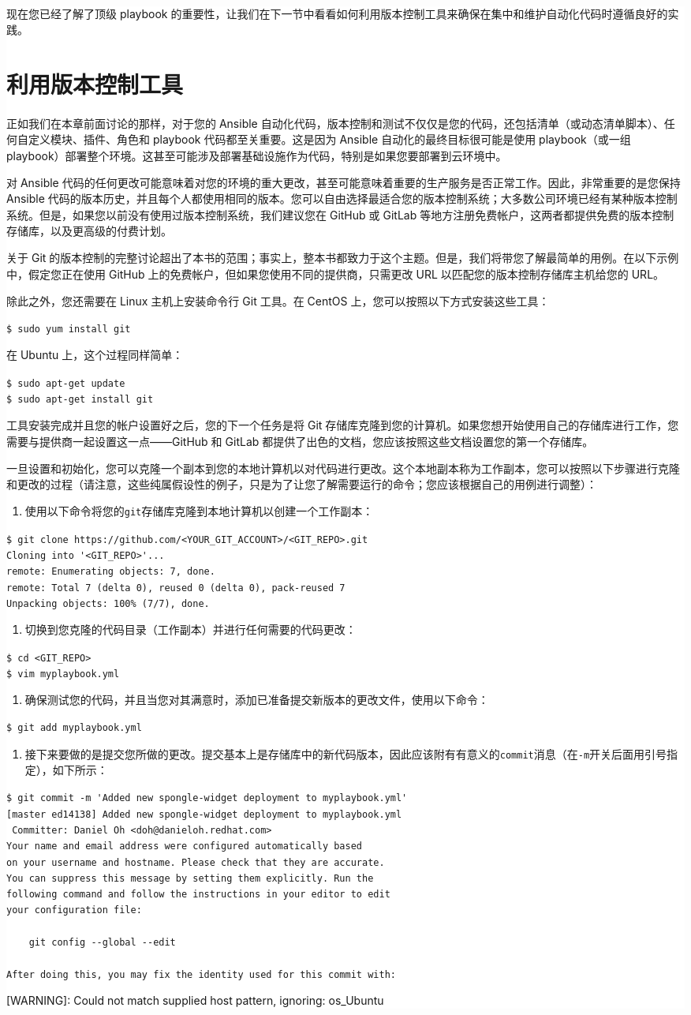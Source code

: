 现在您已经了解了顶级 playbook 的重要性，让我们在下一节中看看如何利用版本控制工具来确保在集中和维护自动化代码时遵循良好的实践。

# 利用版本控制工具

正如我们在本章前面讨论的那样，对于您的 Ansible 自动化代码，版本控制和测试不仅仅是您的代码，还包括清单（或动态清单脚本）、任何自定义模块、插件、角色和 playbook 代码都至关重要。这是因为 Ansible 自动化的最终目标很可能是使用 playbook（或一组 playbook）部署整个环境。这甚至可能涉及部署基础设施作为代码，特别是如果您要部署到云环境中。

对 Ansible 代码的任何更改可能意味着对您的环境的重大更改，甚至可能意味着重要的生产服务是否正常工作。因此，非常重要的是您保持 Ansible 代码的版本历史，并且每个人都使用相同的版本。您可以自由选择最适合您的版本控制系统；大多数公司环境已经有某种版本控制系统。但是，如果您以前没有使用过版本控制系统，我们建议您在 GitHub 或 GitLab 等地方注册免费帐户，这两者都提供免费的版本控制存储库，以及更高级的付费计划。

关于 Git 的版本控制的完整讨论超出了本书的范围；事实上，整本书都致力于这个主题。但是，我们将带您了解最简单的用例。在以下示例中，假定您正在使用 GitHub 上的免费帐户，但如果您使用不同的提供商，只需更改 URL 以匹配您的版本控制存储库主机给您的 URL。

除此之外，您还需要在 Linux 主机上安装命令行 Git 工具。在 CentOS 上，您可以按照以下方式安装这些工具：

```
$ sudo yum install git
```

在 Ubuntu 上，这个过程同样简单：

```
$ sudo apt-get update
$ sudo apt-get install git
```

工具安装完成并且您的帐户设置好之后，您的下一个任务是将 Git 存储库克隆到您的计算机。如果您想开始使用自己的存储库进行工作，您需要与提供商一起设置这一点——GitHub 和 GitLab 都提供了出色的文档，您应该按照这些文档设置您的第一个存储库。

一旦设置和初始化，您可以克隆一个副本到您的本地计算机以对代码进行更改。这个本地副本称为工作副本，您可以按照以下步骤进行克隆和更改的过程（请注意，这些纯属假设性的例子，只是为了让您了解需要运行的命令；您应该根据自己的用例进行调整）：

1.  使用以下命令将您的`git`存储库克隆到本地计算机以创建一个工作副本：

```
$ git clone https://github.com/<YOUR_GIT_ACCOUNT>/<GIT_REPO>.git
Cloning into '<GIT_REPO>'...
remote: Enumerating objects: 7, done.
remote: Total 7 (delta 0), reused 0 (delta 0), pack-reused 7
Unpacking objects: 100% (7/7), done. 
```

1.  切换到您克隆的代码目录（工作副本）并进行任何需要的代码更改：

```
$ cd <GIT_REPO>
$ vim myplaybook.yml
```

1.  确保测试您的代码，并且当您对其满意时，添加已准备提交新版本的更改文件，使用以下命令：

```
$ git add myplaybook.yml
```

1.  接下来要做的是提交您所做的更改。提交基本上是存储库中的新代码版本，因此应该附有有意义的`commit`消息（在`-m`开关后面用引号指定），如下所示：

```
$ git commit -m 'Added new spongle-widget deployment to myplaybook.yml'
[master ed14138] Added new spongle-widget deployment to myplaybook.yml
 Committer: Daniel Oh <doh@danieloh.redhat.com>
Your name and email address were configured automatically based
on your username and hostname. Please check that they are accurate.
You can suppress this message by setting them explicitly. Run the
following command and follow the instructions in your editor to edit
your configuration file:

    git config --global --edit

After doing this, you may fix the identity used for this commit with:

```

[WARNING]: Could not match supplied host pattern, ignoring: os_Ubuntu